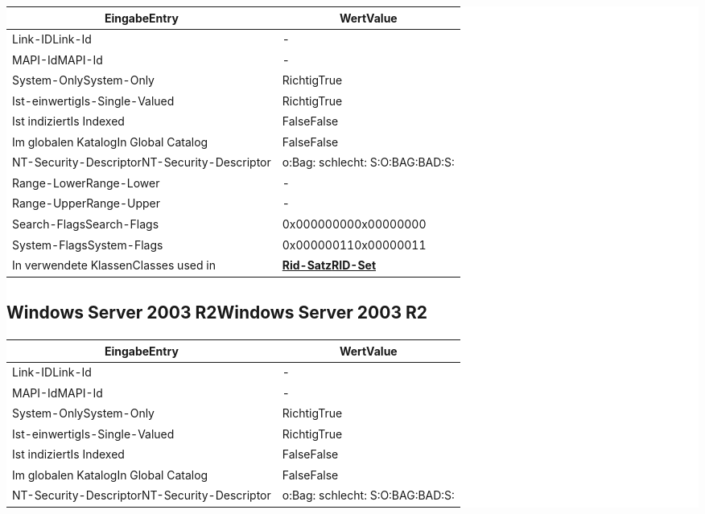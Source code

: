 

| <span data-ttu-id="5036e-155">Eingabe</span><span class="sxs-lookup"><span data-stu-id="5036e-155">Entry</span></span> | <span data-ttu-id="5036e-156">Wert</span><span class="sxs-lookup"><span data-stu-id="5036e-156">Value</span></span> |
|------------------------|----------------------------------------|
| <span data-ttu-id="5036e-157">Link-ID</span><span class="sxs-lookup"><span data-stu-id="5036e-157">Link-Id</span></span>                | \-                                     |
| <span data-ttu-id="5036e-158">MAPI-Id</span><span class="sxs-lookup"><span data-stu-id="5036e-158">MAPI-Id</span></span>                | \-                                     |
| <span data-ttu-id="5036e-159">System-Only</span><span class="sxs-lookup"><span data-stu-id="5036e-159">System-Only</span></span>            | <span data-ttu-id="5036e-160">Richtig</span><span class="sxs-lookup"><span data-stu-id="5036e-160">True</span></span>                                   |
| <span data-ttu-id="5036e-161">Ist-einwertig</span><span class="sxs-lookup"><span data-stu-id="5036e-161">Is-Single-Valued</span></span>       | <span data-ttu-id="5036e-162">Richtig</span><span class="sxs-lookup"><span data-stu-id="5036e-162">True</span></span>                                   |
| <span data-ttu-id="5036e-163">Ist indiziert</span><span class="sxs-lookup"><span data-stu-id="5036e-163">Is Indexed</span></span>             | <span data-ttu-id="5036e-164">False</span><span class="sxs-lookup"><span data-stu-id="5036e-164">False</span></span>                                  |
| <span data-ttu-id="5036e-165">Im globalen Katalog</span><span class="sxs-lookup"><span data-stu-id="5036e-165">In Global Catalog</span></span>      | <span data-ttu-id="5036e-166">False</span><span class="sxs-lookup"><span data-stu-id="5036e-166">False</span></span>                                  |
| <span data-ttu-id="5036e-167">NT-Security-Descriptor</span><span class="sxs-lookup"><span data-stu-id="5036e-167">NT-Security-Descriptor</span></span> | <span data-ttu-id="5036e-168">o:Bag: schlecht: S:</span><span class="sxs-lookup"><span data-stu-id="5036e-168">O:BAG:BAD:S:</span></span>                           |
| <span data-ttu-id="5036e-169">Range-Lower</span><span class="sxs-lookup"><span data-stu-id="5036e-169">Range-Lower</span></span>            | \-                                     |
| <span data-ttu-id="5036e-170">Range-Upper</span><span class="sxs-lookup"><span data-stu-id="5036e-170">Range-Upper</span></span>            | \-                                     |
| <span data-ttu-id="5036e-171">Search-Flags</span><span class="sxs-lookup"><span data-stu-id="5036e-171">Search-Flags</span></span>           | <span data-ttu-id="5036e-172">0x00000000</span><span class="sxs-lookup"><span data-stu-id="5036e-172">0x00000000</span></span>                             |
| <span data-ttu-id="5036e-173">System-Flags</span><span class="sxs-lookup"><span data-stu-id="5036e-173">System-Flags</span></span>           | <span data-ttu-id="5036e-174">0x00000011</span><span class="sxs-lookup"><span data-stu-id="5036e-174">0x00000011</span></span>                             |
| <span data-ttu-id="5036e-175">In verwendete Klassen</span><span class="sxs-lookup"><span data-stu-id="5036e-175">Classes used in</span></span>        | [<span data-ttu-id="5036e-176">**Rid-Satz**</span><span class="sxs-lookup"><span data-stu-id="5036e-176">**RID-Set**</span></span>](c-ridset.md)<br/> |



## <a name="windows-server-2003-r2"></a><span data-ttu-id="5036e-177">Windows Server 2003 R2</span><span class="sxs-lookup"><span data-stu-id="5036e-177">Windows Server 2003 R2</span></span>



| <span data-ttu-id="5036e-178">Eingabe</span><span class="sxs-lookup"><span data-stu-id="5036e-178">Entry</span></span> | <span data-ttu-id="5036e-179">Wert</span><span class="sxs-lookup"><span data-stu-id="5036e-179">Value</span></span> |
|------------------------|----------------------------------------|
| <span data-ttu-id="5036e-180">Link-ID</span><span class="sxs-lookup"><span data-stu-id="5036e-180">Link-Id</span></span>                | \-                                     |
| <span data-ttu-id="5036e-181">MAPI-Id</span><span class="sxs-lookup"><span data-stu-id="5036e-181">MAPI-Id</span></span>                | \-                                     |
| <span data-ttu-id="5036e-182">System-Only</span><span class="sxs-lookup"><span data-stu-id="5036e-182">System-Only</span></span>            | <span data-ttu-id="5036e-183">Richtig</span><span class="sxs-lookup"><span data-stu-id="5036e-183">True</span></span>                                   |
| <span data-ttu-id="5036e-184">Ist-einwertig</span><span class="sxs-lookup"><span data-stu-id="5036e-184">Is-Single-Valued</span></span>       | <span data-ttu-id="5036e-185">Richtig</span><span class="sxs-lookup"><span data-stu-id="5036e-185">True</span></span>                                   |
| <span data-ttu-id="5036e-186">Ist indiziert</span><span class="sxs-lookup"><span data-stu-id="5036e-186">Is Indexed</span></span>             | <span data-ttu-id="5036e-187">False</span><span class="sxs-lookup"><span data-stu-id="5036e-187">False</span></span>                                  |
| <span data-ttu-id="5036e-188">Im globalen Katalog</span><span class="sxs-lookup"><span data-stu-id="5036e-188">In Global Catalog</span></span>      | <span data-ttu-id="5036e-189">False</span><span class="sxs-lookup"><span data-stu-id="5036e-189">False</span></span>                                  |
| <span data-ttu-id="5036e-190">NT-Security-Descriptor</span><span class="sxs-lookup"><span data-stu-id="5036e-190">NT-Security-Descriptor</span></span> | <span data-ttu-id="5036e-191">o:Bag: schlecht: S:</span><span class="sxs-lookup"><span data-stu-id="5036e-191">O:BAG:BAD:S:</span></span>                           |